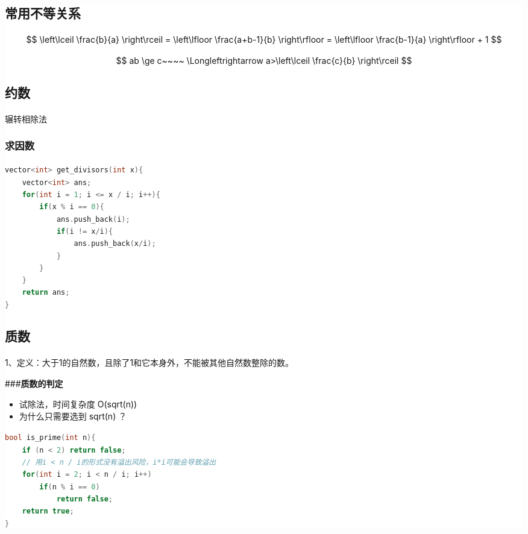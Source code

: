 ## 常用不等关系

$$
\left\lceil \frac{b}{a} \right\rceil = \left\lfloor \frac{a+b-1}{b} \right\rfloor = \left\lfloor \frac{b-1}{a} \right\rfloor + 1
$$

$$
ab  \ge  c~~~~ \Longleftrightarrow a>\left\lceil \frac{c}{b} \right\rceil
$$



## 约数

辗转相除法

### 求因数

```C++
vector<int> get_divisors(int x){
    vector<int> ans;
    for(int i = 1; i <= x / i; i++){
        if(x % i == 0){
            ans.push_back(i);
            if(i != x/i){
                ans.push_back(x/i);
            }
        }
    }
    return ans;
}
```







## 质数

1、定义：大于1的自然数，且除了1和它本身外，不能被其他自然数整除的数。

###**质数的判定**

- 试除法，时间复杂度   O(sqrt(n))
- 为什么只需要选到 sqrt(n) ？ 

```C++
bool is_prime(int n){
    if (n < 2) return false;
    // 用i < n / i的形式没有溢出风险，i*i可能会导致溢出
    for(int i = 2; i < n / i; i++)
        if(n % i == 0)
            return false;
    return true;
}
```
